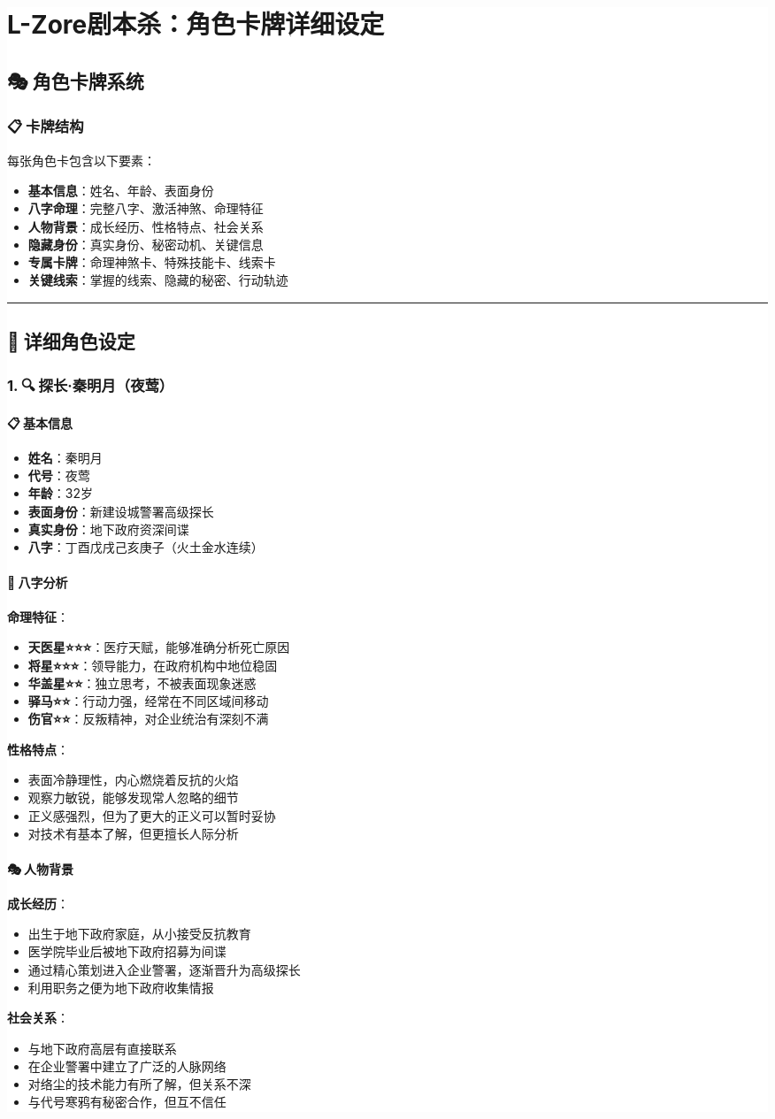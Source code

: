 # L-Zore剧本杀：角色卡牌详细设定

## 🎭 角色卡牌系统

### 📋 卡牌结构
每张角色卡包含以下要素：
- **基本信息**：姓名、年龄、表面身份
- **八字命理**：完整八字、激活神煞、命理特征
- **人物背景**：成长经历、性格特点、社会关系
- **隐藏身份**：真实身份、秘密动机、关键信息
- **专属卡牌**：命理神煞卡、特殊技能卡、线索卡
- **关键线索**：掌握的线索、隐藏的秘密、行动轨迹

---

## 👥 详细角色设定

### 1. 🔍 探长·秦明月（夜莺）

#### 📋 基本信息
- **姓名**：秦明月
- **代号**：夜莺
- **年龄**：32岁
- **表面身份**：新建设城警署高级探长
- **真实身份**：地下政府资深间谍
- **八字**：丁酉戊戌己亥庚子（火土金水连续）

#### 🌟 八字分析
**命理特征**：
- **天医星⭐⭐⭐**：医疗天赋，能够准确分析死亡原因
- **将星⭐⭐⭐**：领导能力，在政府机构中地位稳固
- **华盖星⭐⭐**：独立思考，不被表面现象迷惑
- **驿马⭐⭐**：行动力强，经常在不同区域间移动
- **伤官⭐⭐**：反叛精神，对企业统治有深刻不满

**性格特点**：
- 表面冷静理性，内心燃烧着反抗的火焰
- 观察力敏锐，能够发现常人忽略的细节
- 正义感强烈，但为了更大的正义可以暂时妥协
- 对技术有基本了解，但更擅长人际分析

#### 🎭 人物背景
**成长经历**：
- 出生于地下政府家庭，从小接受反抗教育
- 医学院毕业后被地下政府招募为间谍
- 通过精心策划进入企业警署，逐渐晋升为高级探长
- 利用职务之便为地下政府收集情报

**社会关系**：
- 与地下政府高层有直接联系
- 在企业警署中建立了广泛的人脉网络
- 对络尘的技术能力有所了解，但关系不深
- 与代号寒鸦有秘密合作，但互不信任
